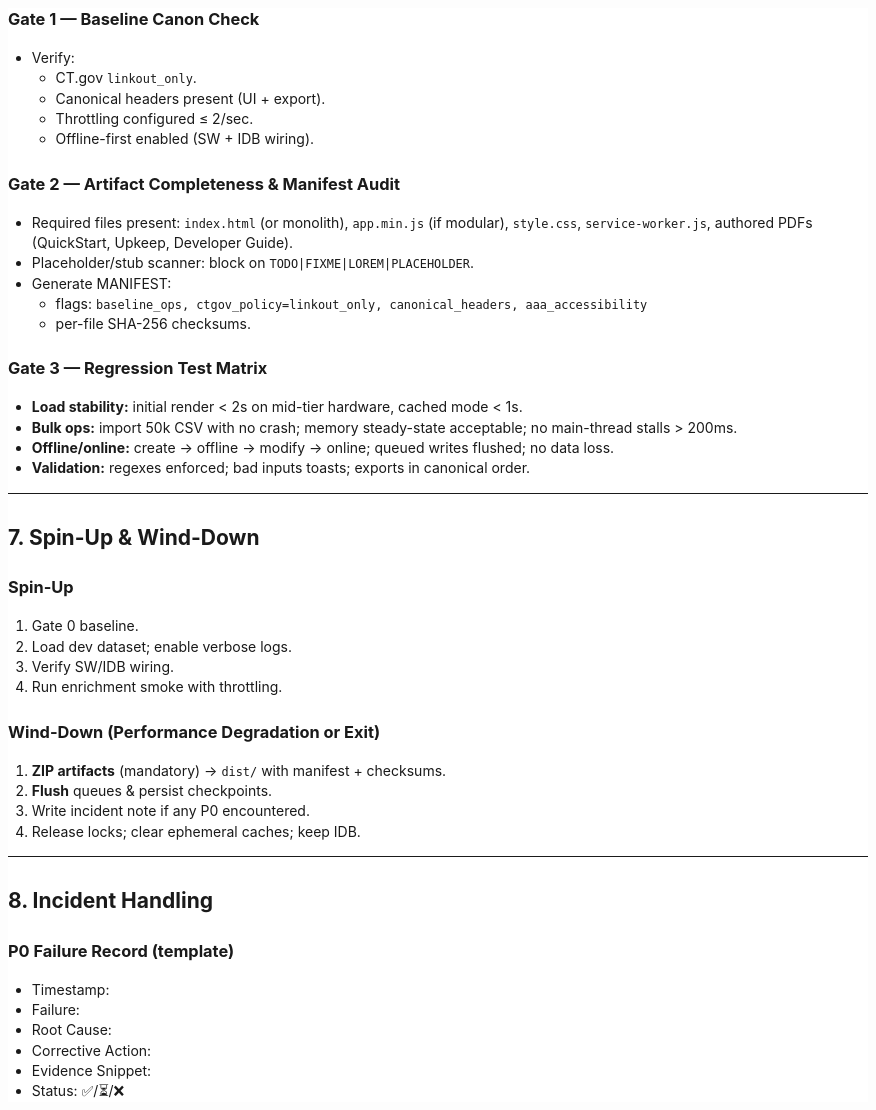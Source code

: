 ### Gate 1 — Baseline Canon Check
- Verify:
  - CT.gov `linkout_only`.
  - Canonical headers present (UI + export).
  - Throttling configured ≤ 2/sec.
  - Offline-first enabled (SW + IDB wiring).

### Gate 2 — Artifact Completeness & Manifest Audit
- Required files present: `index.html` (or monolith), `app.min.js` (if modular), `style.css`, `service-worker.js`, authored PDFs (QuickStart, Upkeep, Developer Guide).
- Placeholder/stub scanner: block on `TODO|FIXME|LOREM|PLACEHOLDER`.
- Generate MANIFEST:
  - flags: `baseline_ops, ctgov_policy=linkout_only, canonical_headers, aaa_accessibility`
  - per-file SHA-256 checksums.

### Gate 3 — Regression Test Matrix
- **Load stability:** initial render < 2s on mid-tier hardware, cached mode < 1s.
- **Bulk ops:** import 50k CSV with no crash; memory steady-state acceptable; no main-thread stalls > 200ms.
- **Offline/online:** create → offline → modify → online; queued writes flushed; no data loss.
- **Validation:** regexes enforced; bad inputs toasts; exports in canonical order.

---

## 7. Spin-Up & Wind-Down

### Spin-Up
1. Gate 0 baseline.
2. Load dev dataset; enable verbose logs.
3. Verify SW/IDB wiring.
4. Run enrichment smoke with throttling.

### Wind-Down (Performance Degradation or Exit)
1. **ZIP artifacts** (mandatory) → `dist/` with manifest + checksums.
2. **Flush** queues & persist checkpoints.
3. Write incident note if any P0 encountered.
4. Release locks; clear ephemeral caches; keep IDB.

---

## 8. Incident Handling

### P0 Failure Record (template)
- Timestamp:
- Failure:
- Root Cause:
- Corrective Action:
- Evidence Snippet:
- Status: ✅/⏳/❌
